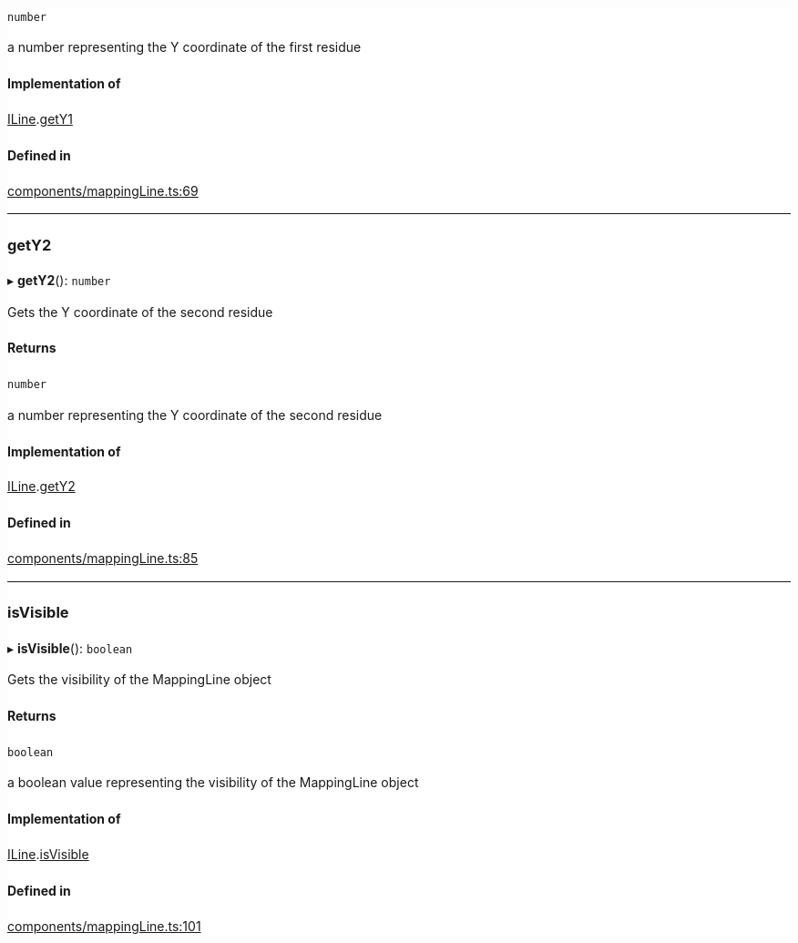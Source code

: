 `number`

a number representing the Y coordinate of the first residue

#### Implementation of

[ILine](../interfaces/ILine.md).[getY1](../interfaces/ILine.md#gety1)

#### Defined in

[components/mappingLine.ts:69](https://github.com/michalhercik/rna-visualizer/blob/febfa3b/lib/src/components/mappingLine.ts#L69)

___

### getY2

▸ **getY2**(): `number`

Gets the Y coordinate of the second residue

#### Returns

`number`

a number representing the Y coordinate of the second residue

#### Implementation of

[ILine](../interfaces/ILine.md).[getY2](../interfaces/ILine.md#gety2)

#### Defined in

[components/mappingLine.ts:85](https://github.com/michalhercik/rna-visualizer/blob/febfa3b/lib/src/components/mappingLine.ts#L85)

___

### isVisible

▸ **isVisible**(): `boolean`

Gets the visibility of the MappingLine object

#### Returns

`boolean`

a boolean value representing the visibility of the MappingLine object

#### Implementation of

[ILine](../interfaces/ILine.md).[isVisible](../interfaces/ILine.md#isvisible)

#### Defined in

[components/mappingLine.ts:101](https://github.com/michalhercik/rna-visualizer/blob/febfa3b/lib/src/components/mappingLine.ts#L101)
